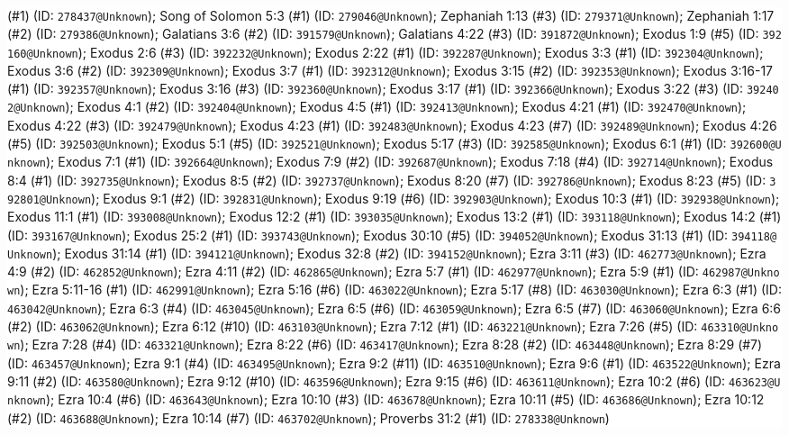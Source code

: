 (#1) (ID: `278437@Unknown`); Song of Solomon 5:3 (#1) (ID: `279046@Unknown`); Zephaniah 1:13 (#3) (ID: `279371@Unknown`); Zephaniah 1:17 (#2) (ID: `279386@Unknown`); Galatians 3:6 (#2) (ID: `391579@Unknown`); Galatians 4:22 (#3) (ID: `391872@Unknown`); Exodus 1:9 (#5) (ID: `392160@Unknown`); Exodus 2:6 (#3) (ID: `392232@Unknown`); Exodus 2:22 (#1) (ID: `392287@Unknown`); Exodus 3:3 (#1) (ID: `392304@Unknown`); Exodus 3:6 (#2) (ID: `392309@Unknown`); Exodus 3:7 (#1) (ID: `392312@Unknown`); Exodus 3:15 (#2) (ID: `392353@Unknown`); Exodus 3:16-17 (#1) (ID: `392357@Unknown`); Exodus 3:16 (#3) (ID: `392360@Unknown`); Exodus 3:17 (#1) (ID: `392366@Unknown`); Exodus 3:22 (#3) (ID: `392402@Unknown`); Exodus 4:1 (#2) (ID: `392404@Unknown`); Exodus 4:5 (#1) (ID: `392413@Unknown`); Exodus 4:21 (#1) (ID: `392470@Unknown`); Exodus 4:22 (#3) (ID: `392479@Unknown`); Exodus 4:23 (#1) (ID: `392483@Unknown`); Exodus 4:23 (#7) (ID: `392489@Unknown`); Exodus 4:26 (#5) (ID: `392503@Unknown`); Exodus 5:1 (#5) (ID: `392521@Unknown`); Exodus 5:17 (#3) (ID: `392585@Unknown`); Exodus 6:1 (#1) (ID: `392600@Unknown`); Exodus 7:1 (#1) (ID: `392664@Unknown`); Exodus 7:9 (#2) (ID: `392687@Unknown`); Exodus 7:18 (#4) (ID: `392714@Unknown`); Exodus 8:4 (#1) (ID: `392735@Unknown`); Exodus 8:5 (#2) (ID: `392737@Unknown`); Exodus 8:20 (#7) (ID: `392786@Unknown`); Exodus 8:23 (#5) (ID: `392801@Unknown`); Exodus 9:1 (#2) (ID: `392831@Unknown`); Exodus 9:19 (#6) (ID: `392903@Unknown`); Exodus 10:3 (#1) (ID: `392938@Unknown`); Exodus 11:1 (#1) (ID: `393008@Unknown`); Exodus 12:2 (#1) (ID: `393035@Unknown`); Exodus 13:2 (#1) (ID: `393118@Unknown`); Exodus 14:2 (#1) (ID: `393167@Unknown`); Exodus 25:2 (#1) (ID: `393743@Unknown`); Exodus 30:10 (#5) (ID: `394052@Unknown`); Exodus 31:13 (#1) (ID: `394118@Unknown`); Exodus 31:14 (#1) (ID: `394121@Unknown`); Exodus 32:8 (#2) (ID: `394152@Unknown`); Ezra 3:11 (#3) (ID: `462773@Unknown`); Ezra 4:9 (#2) (ID: `462852@Unknown`); Ezra 4:11 (#2) (ID: `462865@Unknown`); Ezra 5:7 (#1) (ID: `462977@Unknown`); Ezra 5:9 (#1) (ID: `462987@Unknown`); Ezra 5:11-16 (#1) (ID: `462991@Unknown`); Ezra 5:16 (#6) (ID: `463022@Unknown`); Ezra 5:17 (#8) (ID: `463030@Unknown`); Ezra 6:3 (#1) (ID: `463042@Unknown`); Ezra 6:3 (#4) (ID: `463045@Unknown`); Ezra 6:5 (#6) (ID: `463059@Unknown`); Ezra 6:5 (#7) (ID: `463060@Unknown`); Ezra 6:6 (#2) (ID: `463062@Unknown`); Ezra 6:12 (#10) (ID: `463103@Unknown`); Ezra 7:12 (#1) (ID: `463221@Unknown`); Ezra 7:26 (#5) (ID: `463310@Unknown`); Ezra 7:28 (#4) (ID: `463321@Unknown`); Ezra 8:22 (#6) (ID: `463417@Unknown`); Ezra 8:28 (#2) (ID: `463448@Unknown`); Ezra 8:29 (#7) (ID: `463457@Unknown`); Ezra 9:1 (#4) (ID: `463495@Unknown`); Ezra 9:2 (#11) (ID: `463510@Unknown`); Ezra 9:6 (#1) (ID: `463522@Unknown`); Ezra 9:11 (#2) (ID: `463580@Unknown`); Ezra 9:12 (#10) (ID: `463596@Unknown`); Ezra 9:15 (#6) (ID: `463611@Unknown`); Ezra 10:2 (#6) (ID: `463623@Unknown`); Ezra 10:4 (#6) (ID: `463643@Unknown`); Ezra 10:10 (#3) (ID: `463678@Unknown`); Ezra 10:11 (#5) (ID: `463686@Unknown`); Ezra 10:12 (#2) (ID: `463688@Unknown`); Ezra 10:14 (#7) (ID: `463702@Unknown`); Proverbs 31:2 (#1) (ID: `278338@Unknown`)

